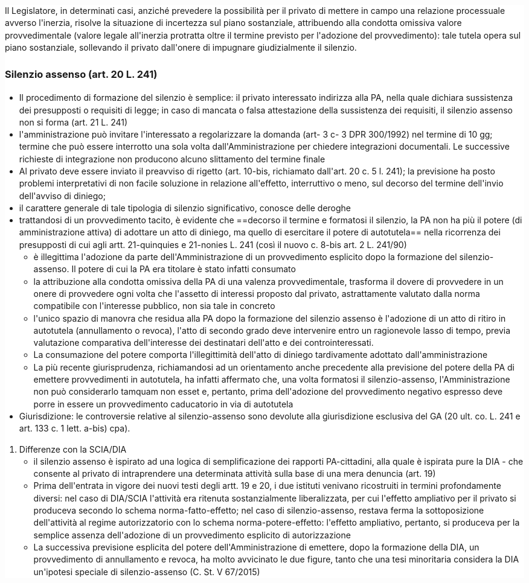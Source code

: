 Il Legislatore, in determinati casi, anziché prevedere la possibilità per il privato di mettere in campo una relazione processuale avverso l'inerzia, risolve la situazione di incertezza sul piano sostanziale, attribuendo alla condotta omissiva valore provvedimentale (valore legale all'inerzia protratta oltre il termine previsto per l'adozione del provvedimento): tale tutela opera sul piano sostanziale, sollevando il privato dall'onere di impugnare giudizialmente il silenzio.

### Silenzio assenso (art. 20 L. 241)
- Il procedimento di formazione del silenzio è semplice: il privato interessato indirizza alla PA, nella quale dichiara sussistenza dei presupposti o requisiti di legge; in caso di mancata o falsa attestazione della sussistenza dei requisiti, il silenzio assenso non si forma (art. 21 L. 241)
- l'amministrazione può invitare l'interessato a regolarizzare la domanda (art- 3 c- 3 DPR 300/1992) nel termine di 10 gg; termine che può essere interrotto una sola volta dall'Amministrazione per chiedere integrazioni documentali. Le successive richieste di integrazione non producono alcuno slittamento del termine finale
- Al privato deve essere inviato il preavviso di rigetto (art. 10-bis, richiamato dall'art. 20 c. 5 l. 241); la previsione ha posto problemi interpretativi di non facile soluzione in relazione all'effetto, interruttivo o meno, sul decorso del termine dell'invio dell'avviso di diniego;
- il carattere generale di tale tipologia di silenzio significativo, conosce delle deroghe
- trattandosi di un provvedimento tacito, è evidente che ==decorso il termine e formatosi il silenzio, la PA non ha più il potere (di amministrazione attiva) di adottare un atto di diniego, ma quello di esercitare il potere di autotutela== nella ricorrenza dei presupposti di cui agli artt. 21-quinquies e 21-nonies L. 241 (così il nuovo c. 8-bis art. 2 L. 241/90)
	- è illegittima l'adozione da parte dell'Amministrazione di un provvedimento esplicito dopo la formazione del silenzio-assenso. Il potere di cui la PA era titolare è stato infatti consumato
	- la attribuzione alla condotta omissiva della PA di una valenza provvedimentale, trasforma il dovere di provvedere in un onere di provvedere ogni volta che l'assetto di interessi proposto dal privato, astrattamente valutato dalla norma compatibile con l'interesse pubblico, non sia tale in concreto
	- l'unico spazio di manovra che residua alla PA dopo la formazione del silenzio assenso è l'adozione di un atto di ritiro in autotutela (annullamento o revoca), l'atto di secondo grado deve intervenire entro un ragionevole lasso di tempo, previa valutazione comparativa dell'interesse dei destinatari dell'atto e dei controinteressati.
	- La consumazione del potere comporta l'illegittimità dell'atto di diniego tardivamente adottato dall'amministrazione
	- La più recente giurisprudenza, richiamandosi ad un orientamento anche precedente alla previsione del potere della PA di emettere provvedimenti in autotutela, ha infatti affermato che, una volta formatosi il silenzio-assenso, l'Amministrazione non può considerarlo tamquam non esset e, pertanto, prima dell'adozione del provvedimento negativo espresso deve porre in essere un provvedimento caducatorio in via di autotutela
- Giurisdizione: le controversie relative al silenzio-assenso sono devolute alla giurisdizione esclusiva del GA (20 ult. co. L. 241 e art. 133 c. 1 lett. a-bis) cpa).

1. Differenze con la SCIA/DIA
	- il silenzio assenso è ispirato ad una logica di semplificazione dei rapporti PA-cittadini, alla quale è ispirata pure la DIA - che consente al privato di intraprendere una determinata attività sulla base di una mera denuncia (art. 19)
	- Prima dell'entrata in vigore dei nuovi testi degli artt. 19 e 20, i due istituti venivano ricostruiti in termini profondamente diversi: nel caso di DIA/SCIA l'attività era ritenuta sostanzialmente liberalizzata, per cui l'effetto ampliativo per il privato si produceva secondo lo schema norma-fatto-effetto; nel caso di silenzio-assenso, restava ferma la sottoposizione dell'attività al regime autorizzatorio con lo schema norma-potere-effetto: l'effetto ampliativo, pertanto, si produceva per la semplice assenza dell'adozione di un provvedimento esplicito di autorizzazione
	- La successiva previsione esplicita del potere dell'Amministrazione di emettere, dopo la formazione della DIA, un provvedimento di annullamento e revoca, ha molto avvicinato le due figure, tanto che una tesi minoritaria considera la DIA un'ipotesi speciale di silenzio-assenso (C. St. V 67/2015)
